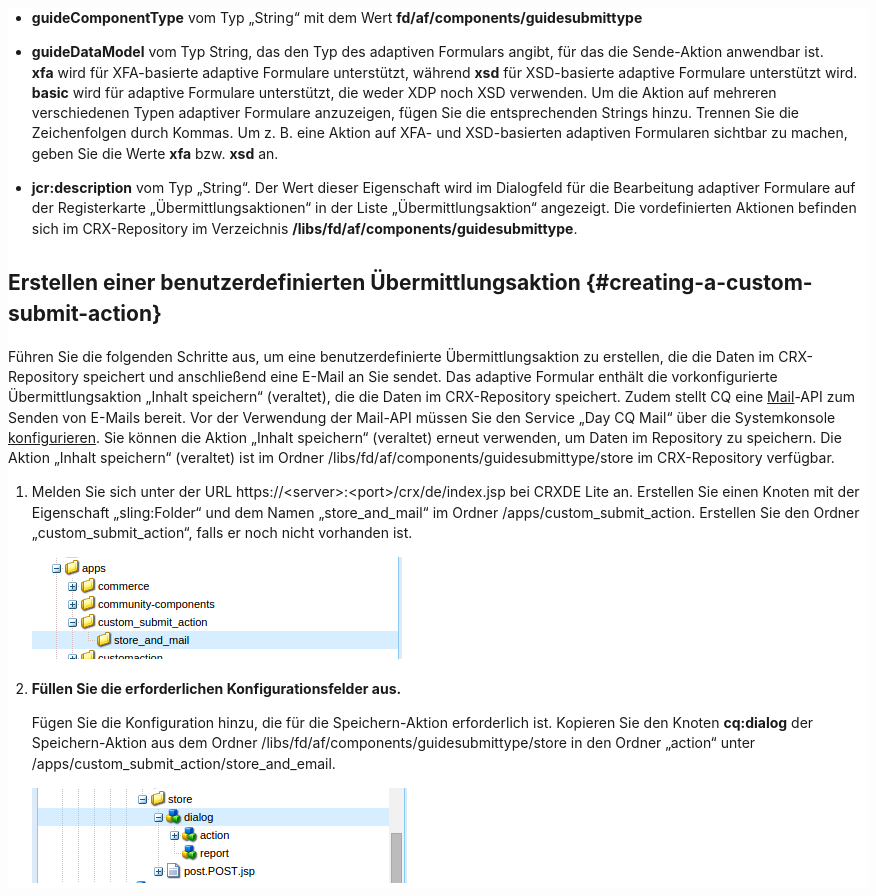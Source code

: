    * **guideComponentType** vom Typ „String“ mit dem Wert **fd/af/components/guidesubmittype**
   * **guideDataModel** vom Typ String, das den Typ des adaptiven Formulars angibt, für das die Sende-Aktion anwendbar ist. **xfa** wird für XFA-basierte adaptive Formulare unterstützt, während **xsd** für XSD-basierte adaptive Formulare unterstützt wird. **basic** wird für adaptive Formulare unterstützt, die weder XDP noch XSD verwenden. Um die Aktion auf mehreren verschiedenen Typen adaptiver Formulare anzuzeigen, fügen Sie die entsprechenden Strings hinzu. Trennen Sie die Zeichenfolgen durch Kommas. Um z. B. eine Aktion auf XFA- und XSD-basierten adaptiven Formularen sichtbar zu machen, geben Sie die Werte **xfa** bzw. **xsd** an.

   * **jcr:description** vom Typ „String“. Der Wert dieser Eigenschaft wird im Dialogfeld für die Bearbeitung adaptiver Formulare auf der Registerkarte „Übermittlungsaktionen“ in der Liste „Übermittlungsaktion“ angezeigt. Die vordefinierten Aktionen befinden sich im CRX-Repository im Verzeichnis **/libs/fd/af/components/guidesubmittype**.

## Erstellen einer benutzerdefinierten Übermittlungsaktion {#creating-a-custom-submit-action}

Führen Sie die folgenden Schritte aus, um eine benutzerdefinierte Übermittlungsaktion zu erstellen, die die Daten im CRX-Repository speichert und anschließend eine E-Mail an Sie sendet. Das adaptive Formular enthält die vorkonfigurierte Übermittlungsaktion „Inhalt speichern“ (veraltet), die die Daten im CRX-Repository speichert. Zudem stellt CQ eine [Mail](https://experienceleague.adobe.com/docs/experience-manager-release-information/aem-release-updates/previous-updates/aem-previous-versions.html?lang=de)-API zum Senden von E-Mails bereit. Vor der Verwendung der Mail-API müssen Sie den Service „Day CQ Mail“ über die Systemkonsole [konfigurieren](https://experienceleague.adobe.com/docs/experience-manager-release-information/aem-release-updates/previous-updates/aem-previous-versions.html?lang=de&amp;wcmmode=disabled). Sie können die Aktion „Inhalt speichern“ (veraltet) erneut verwenden, um Daten im Repository zu speichern. Die Aktion „Inhalt speichern“ (veraltet) ist im Ordner /libs/fd/af/components/guidesubmittype/store im CRX-Repository verfügbar.

1. Melden Sie sich unter der URL https://&lt;server>:&lt;port>/crx/de/index.jsp bei CRXDE Lite an. Erstellen Sie einen Knoten mit der Eigenschaft „sling:Folder“ und dem Namen „store_and_mail“ im Ordner /apps/custom_submit_action. Erstellen Sie den Ordner „custom_submit_action“, falls er noch nicht vorhanden ist.

   ![Screenshot zur Erstellung eines Knotens mit der Eigenschaft „sling:Folder“](assets/step1.png)

1. **Füllen Sie die erforderlichen Konfigurationsfelder aus.**

   Fügen Sie die Konfiguration hinzu, die für die Speichern-Aktion erforderlich ist. Kopieren Sie den Knoten **cq:dialog** der Speichern-Aktion aus dem Ordner /libs/fd/af/components/guidesubmittype/store in den Ordner „action“ unter /apps/custom_submit_action/store_and_email.

   ![Screenshot zum Kopieren des Knotens „dialog“ in den Ordner „action“](assets/step2.png)

